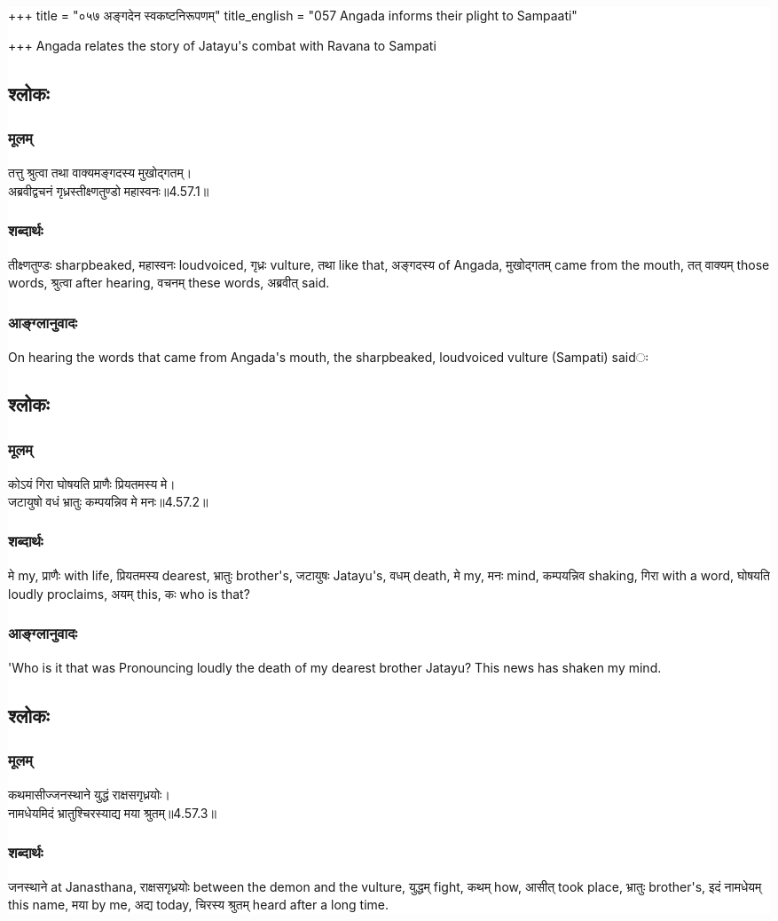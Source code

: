 +++
title = "०५७ अङ्गदेन स्वकष्टनिरूपणम्"
title_english = "057 Angada informs their plight to Sampaati"

+++
Angada relates the story of Jatayu's combat with Ravana to Sampati



## श्लोकः
### मूलम्
तत्तु श्रुत्वा तथा वाक्यमङ्गदस्य मुखोद्गतम्।  
अब्रवीद्वचनं गृध्रस्तीक्ष्णतुण्डो महास्वनः॥4.57.1॥

### शब्दार्थः
तीक्ष्णतुण्डः sharpbeaked, महास्वनः loudvoiced, गृध्रः vulture, तथा like that, अङ्गदस्य of Angada, मुखोद्गतम् came from the mouth, तत् वाक्यम् those words, श्रुत्वा after hearing, वचनम् these words, अब्रवीत् said.

### आङ्ग्लानुवादः
On hearing the words that came from Angada's mouth, the sharpbeaked, loudvoiced vulture (Sampati) saidः



## श्लोकः
### मूलम्
कोऽयं गिरा घोषयति प्राणैः प्रियतमस्य मे।  
जटायुषो वधं भ्रातुः कम्पयन्निव मे मनः॥4.57.2॥

### शब्दार्थः
मे my, प्राणैः with life, प्रियतमस्य dearest, भ्रातुः brother's, जटायुषः Jatayu's, वधम् death, मे my, मनः mind, कम्पयन्निव shaking, गिरा with a word, घोषयति loudly proclaims, अयम् this, कः who is that?

### आङ्ग्लानुवादः
'Who is it that was Pronouncing loudly the death of my dearest brother Jatayu? This news has shaken my mind.



## श्लोकः
### मूलम्
कथमासीज्जनस्थाने युद्धं राक्षसगृध्रयोः।  
नामधेयमिदं भ्रातुश्चिरस्याद्य मया श्रुतम्॥4.57.3॥

### शब्दार्थः
जनस्थाने at Janasthana, राक्षसगृध्रयोः between the demon and the vulture, युद्धम् fight, कथम् how, आसीत् took place, भ्रातुः brother's, इदं नामधेयम् this name, मया by me, अद्य today, चिरस्य श्रुतम् heard after a long time.
